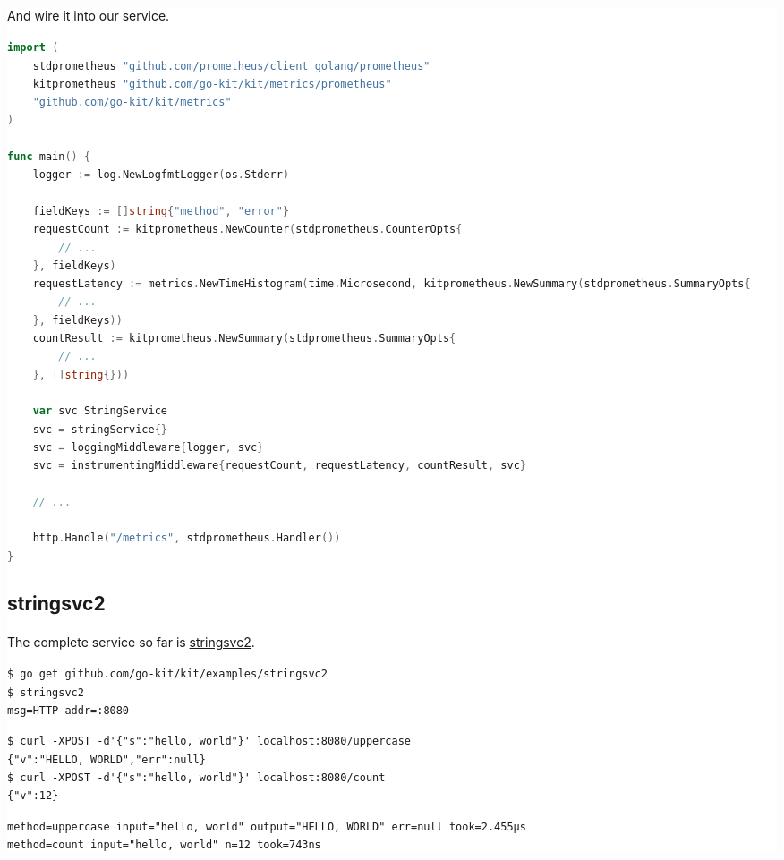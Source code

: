 And wire it into our service.

```go
import (
	stdprometheus "github.com/prometheus/client_golang/prometheus"
	kitprometheus "github.com/go-kit/kit/metrics/prometheus"
	"github.com/go-kit/kit/metrics"
)

func main() {
	logger := log.NewLogfmtLogger(os.Stderr)

	fieldKeys := []string{"method", "error"}
	requestCount := kitprometheus.NewCounter(stdprometheus.CounterOpts{
		// ...
	}, fieldKeys)
	requestLatency := metrics.NewTimeHistogram(time.Microsecond, kitprometheus.NewSummary(stdprometheus.SummaryOpts{
		// ...
	}, fieldKeys))
	countResult := kitprometheus.NewSummary(stdprometheus.SummaryOpts{
		// ...
	}, []string{}))

	var svc StringService
	svc = stringService{}
	svc = loggingMiddleware{logger, svc}
	svc = instrumentingMiddleware{requestCount, requestLatency, countResult, svc}

	// ...

	http.Handle("/metrics", stdprometheus.Handler())
}
```

## stringsvc2

The complete service so far is [stringsvc2](https://github.com/go-kit/kit/blob/master/examples/stringsvc2).

```
$ go get github.com/go-kit/kit/examples/stringsvc2
$ stringsvc2
msg=HTTP addr=:8080
```

```
$ curl -XPOST -d'{"s":"hello, world"}' localhost:8080/uppercase
{"v":"HELLO, WORLD","err":null}
$ curl -XPOST -d'{"s":"hello, world"}' localhost:8080/count
{"v":12}
```

```
method=uppercase input="hello, world" output="HELLO, WORLD" err=null took=2.455µs
method=count input="hello, world" n=12 took=743ns
```
